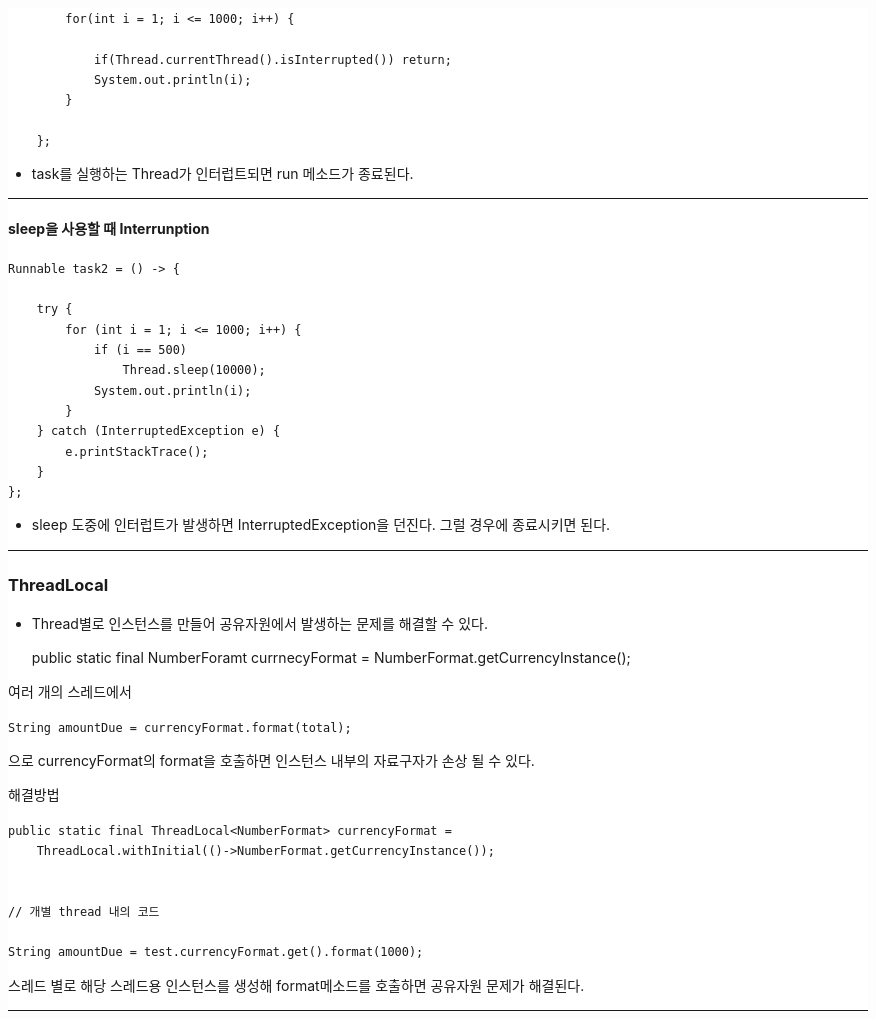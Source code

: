 			for(int i = 1; i <= 1000; i++) {
				
				if(Thread.currentThread().isInterrupted()) return;
				System.out.println(i);
			}
			
		}; 


- task를 실행하는 Thread가 인터럽트되면 run 메소드가 종료된다.

---

#### sleep을 사용할 때 Interrunption


	Runnable task2 = () -> {

		try {
			for (int i = 1; i <= 1000; i++) {
				if (i == 500)
					Thread.sleep(10000);
				System.out.println(i);
			}
		} catch (InterruptedException e) {
			e.printStackTrace();
		}
	};


- sleep 도중에 인터럽트가 발생하면 InterruptedException을 던진다. 그럴 경우에 종료시키면 된다.

---

### ThreadLocal

- Thread별로 인스턴스를 만들어 공유자원에서 발생하는 문제를 해결할 수 있다.

	public static final NumberForamt currnecyFormat = NumberFormat.getCurrencyInstance();


여러 개의 스레드에서

	String amountDue = currencyFormat.format(total);

으로 currencyFormat의 format을 호출하면 인스턴스 내부의 자료구자가 손상 될 수 있다.


해결방법

	
	public static final ThreadLocal<NumberFormat> currencyFormat = 
		ThreadLocal.withInitial(()->NumberFormat.getCurrencyInstance());


	// 개별 thread 내의 코드

	String amountDue = test.currencyFormat.get().format(1000);

스레드 별로 해당 스레드용 인스턴스를 생성해 format메소드를 호출하면 공유자원 문제가 해결된다.

---
